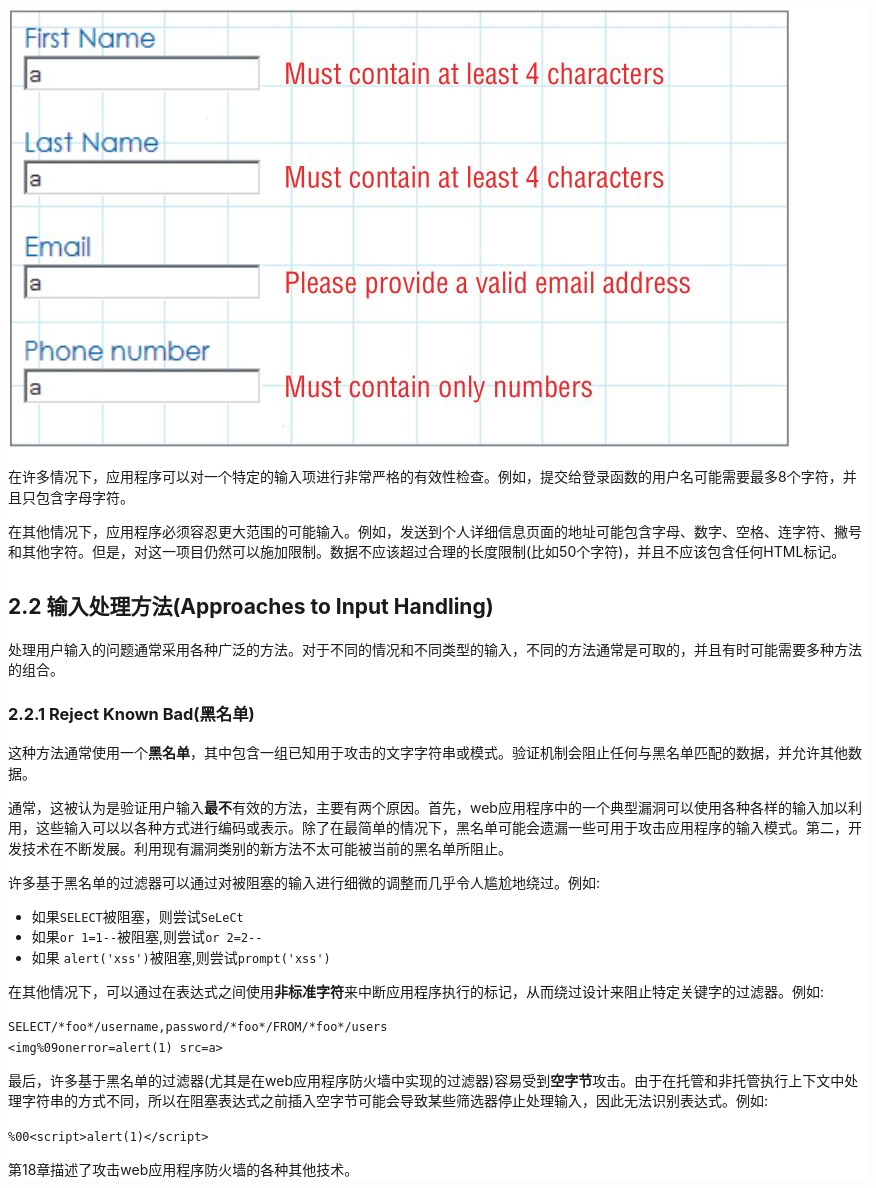 ![figure2-4](/img/web_hacking/twahh/figure2-4.jpg)

在许多情况下，应用程序可以对一个特定的输入项进行非常严格的有效性检查。例如，提交给登录函数的用户名可能需要最多8个字符，并且只包含字母字符。

在其他情况下，应用程序必须容忍更大范围的可能输入。例如，发送到个人详细信息页面的地址可能包含字母、数字、空格、连字符、撇号和其他字符。但是，对这一项目仍然可以施加限制。数据不应该超过合理的长度限制(比如50个字符)，并且不应该包含任何HTML标记。

## 2.2 输入处理方法(Approaches to Input Handling)

处理用户输入的问题通常采用各种广泛的方法。对于不同的情况和不同类型的输入，不同的方法通常是可取的，并且有时可能需要多种方法的组合。

### 2.2.1 Reject Known Bad(黑名单)

这种方法通常使用一个**黑名单**，其中包含一组已知用于攻击的文字字符串或模式。验证机制会阻止任何与黑名单匹配的数据，并允许其他数据。

通常，这被认为是验证用户输入**最不**有效的方法，主要有两个原因。首先，web应用程序中的一个典型漏洞可以使用各种各样的输入加以利用，这些输入可以以各种方式进行编码或表示。除了在最简单的情况下，黑名单可能会遗漏一些可用于攻击应用程序的输入模式。第二，开发技术在不断发展。利用现有漏洞类别的新方法不太可能被当前的黑名单所阻止。

许多基于黑名单的过滤器可以通过对被阻塞的输入进行细微的调整而几乎令人尴尬地绕过。例如:
- 如果`SELECT`被阻塞，则尝试`SeLeCt`
- 如果`or 1=1--`被阻塞,则尝试`or 2=2--`
- 如果 `alert('xss')`被阻塞,则尝试`prompt('xss')`

在其他情况下，可以通过在表达式之间使用**非标准字符**来中断应用程序执行的标记，从而绕过设计来阻止特定关键字的过滤器。例如:
```
SELECT/*foo*/username,password/*foo*/FROM/*foo*/users
<img%09onerror=alert(1) src=a>
```
最后，许多基于黑名单的过滤器(尤其是在web应用程序防火墙中实现的过滤器)容易受到**空字节**攻击。由于在托管和非托管执行上下文中处理字符串的方式不同，所以在阻塞表达式之前插入空字节可能会导致某些筛选器停止处理输入，因此无法识别表达式。例如:
```
%00<script>alert(1)</script>
```
第18章描述了攻击web应用程序防火墙的各种其他技术。
